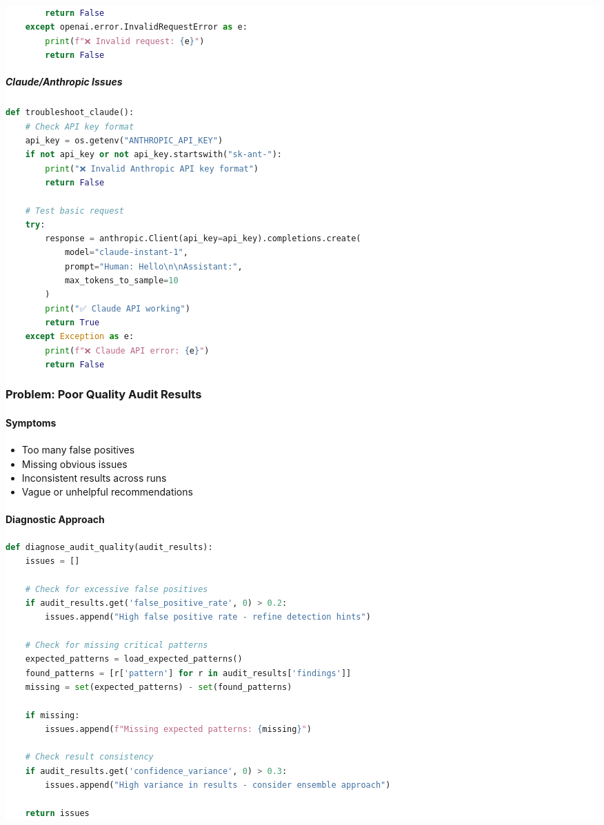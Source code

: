 ```python
        return False
    except openai.error.InvalidRequestError as e:
        print(f"❌ Invalid request: {e}")
        return False
```

##### Claude/Anthropic Issues
```python
def troubleshoot_claude():
    # Check API key format
    api_key = os.getenv("ANTHROPIC_API_KEY")
    if not api_key or not api_key.startswith("sk-ant-"):
        print("❌ Invalid Anthropic API key format")
        return False
    
    # Test basic request
    try:
        response = anthropic.Client(api_key=api_key).completions.create(
            model="claude-instant-1",
            prompt="Human: Hello\n\nAssistant:",
            max_tokens_to_sample=10
        )
        print("✅ Claude API working")
        return True
    except Exception as e:
        print(f"❌ Claude API error: {e}")
        return False
```

### Problem: Poor Quality Audit Results

#### Symptoms
- Too many false positives
- Missing obvious issues
- Inconsistent results across runs
- Vague or unhelpful recommendations

#### Diagnostic Approach
```python
def diagnose_audit_quality(audit_results):
    issues = []
    
    # Check for excessive false positives
    if audit_results.get('false_positive_rate', 0) > 0.2:
        issues.append("High false positive rate - refine detection hints")
    
    # Check for missing critical patterns
    expected_patterns = load_expected_patterns()
    found_patterns = [r['pattern'] for r in audit_results['findings']]
    missing = set(expected_patterns) - set(found_patterns)
    
    if missing:
        issues.append(f"Missing expected patterns: {missing}")
    
    # Check result consistency
    if audit_results.get('confidence_variance', 0) > 0.3:
        issues.append("High variance in results - consider ensemble approach")
    
    return issues
```
